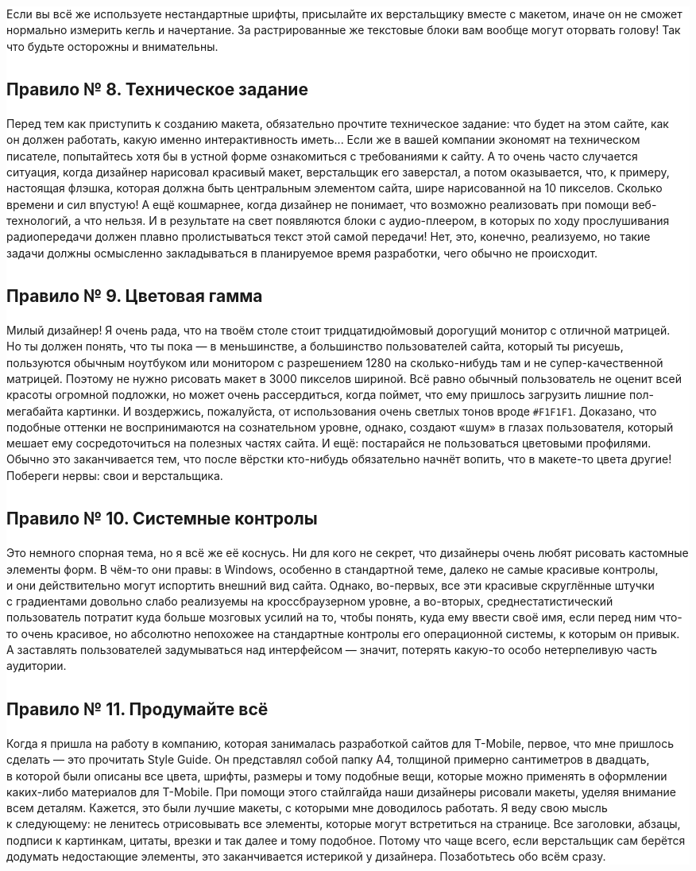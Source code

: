 Если вы всё же используете нестандартные шрифты, присылайте их верстальщику вместе с макетом, иначе он не сможет нормально измерить кегль и начертание. За растрированные же текстовые блоки вам вообще могут оторвать голову! Так что будьте осторожны и внимательны.

## Правило № 8. Техническое задание

Перед тем как приступить к созданию макета, обязательно прочтите техническое задание: что будет на этом сайте, как он должен работать, какую именно интерактивность иметь... Если же в вашей компании экономят на техническом писателе, попытайтесь хотя бы в устной форме ознакомиться с требованиями к сайту. А то очень часто случается ситуация, когда дизайнер нарисовал красивый макет, верстальщик его заверстал, а потом оказывается, что, к примеру, настоящая флэшка, которая должна быть центральным элементом сайта, шире нарисованной на 10 пикселов. Сколько времени и сил впустую! А ещё кошмарнее, когда дизайнер не понимает, что возможно реализовать при помощи веб-технологий, а что нельзя. И в результате на свет появляются блоки с аудио-плеером, в которых по ходу прослушивания радиопередачи должен плавно пролистываться текст этой самой передачи! Нет, это, конечно, реализуемо, но такие задачи должны осмысленно закладываться в планируемое время разработки, чего обычно не происходит.

## Правило № 9. Цветовая гамма

Милый дизайнер! Я очень рада, что на твоём столе стоит тридцатидюймовый дорогущий монитор с отличной матрицей. Но ты должен понять, что ты пока — в меньшинстве, а большинство пользователей сайта, который ты рисуешь, пользуются обычным ноутбуком или монитором с разрешением 1280 на сколько-нибудь там и не супер-качественной матрицей. Поэтому не нужно рисовать макет в 3000 пикселов шириной. Всё равно обычный пользователь не оценит всей красоты огромной подложки, но может очень рассердиться, когда поймет, что ему пришлось загрузить лишние пол-мегабайта картинки. И воздержись, пожалуйста, от использования очень светлых тонов вроде `#F1F1F1`. Доказано, что подобные оттенки не воспринимаются на сознательном уровне, однако, создают «шум» в глазах пользователя, который мешает ему сосредоточиться на полезных частях сайта. И ещё: постарайся не пользоваться цветовыми профилями. Обычно это заканчивается тем, что после вёрстки кто-нибудь обязательно начнёт вопить, что в макете-то цвета другие! Побереги нервы: свои и верстальщика.

## Правило № 10. Системные контролы

Это немного спорная тема, но я всё же её коснусь. Ни для кого не секрет, что дизайнеры очень любят рисовать кастомные элементы форм. В чём-то они правы: в Windows, особенно в стандартной теме, далеко не самые красивые контролы, и они действительно могут испортить внешний вид сайта. Однако, во-первых, все эти красивые скруглённые штучки с градиентами довольно слабо реализуемы на кроссбраузерном уровне, а во-вторых, среднестатистический пользователь потратит куда больше мозговых усилий на то, чтобы понять, куда ему ввести своё имя, если перед ним что-то очень красивое, но абсолютно непохожее на стандартные контролы его операционной системы, к которым он привык. А заставлять пользователей задумываться над интерфейсом — значит, потерять какую-то особо нетерпеливую часть аудитории.

## Правило № 11. Продумайте всё

Когда я пришла на работу в компанию, которая занималась разработкой сайтов для T-Mobile, первое, что мне пришлось сделать — это прочитать Style Guide. Он представлял собой папку А4, толщиной примерно сантиметров в двадцать, в которой были описаны все цвета, шрифты, размеры и тому подобные вещи, которые можно применять в оформлении каких-либо материалов для T-Mobile. При помощи этого стайлгайда наши дизайнеры рисовали макеты, уделяя внимание всем деталям. Кажется, это были лучшие макеты, с которыми мне доводилось работать. Я веду свою мысль к следующему: не ленитесь отрисовывать все элементы, которые могут встретиться на странице. Все заголовки, абзацы, подписи к картинкам, цитаты, врезки и так далее и тому подобное. Потому что чаще всего, если верстальщик сам берётся додумать недостающие элементы, это заканчивается истерикой у дизайнера. Позаботьтесь обо всём сразу.

